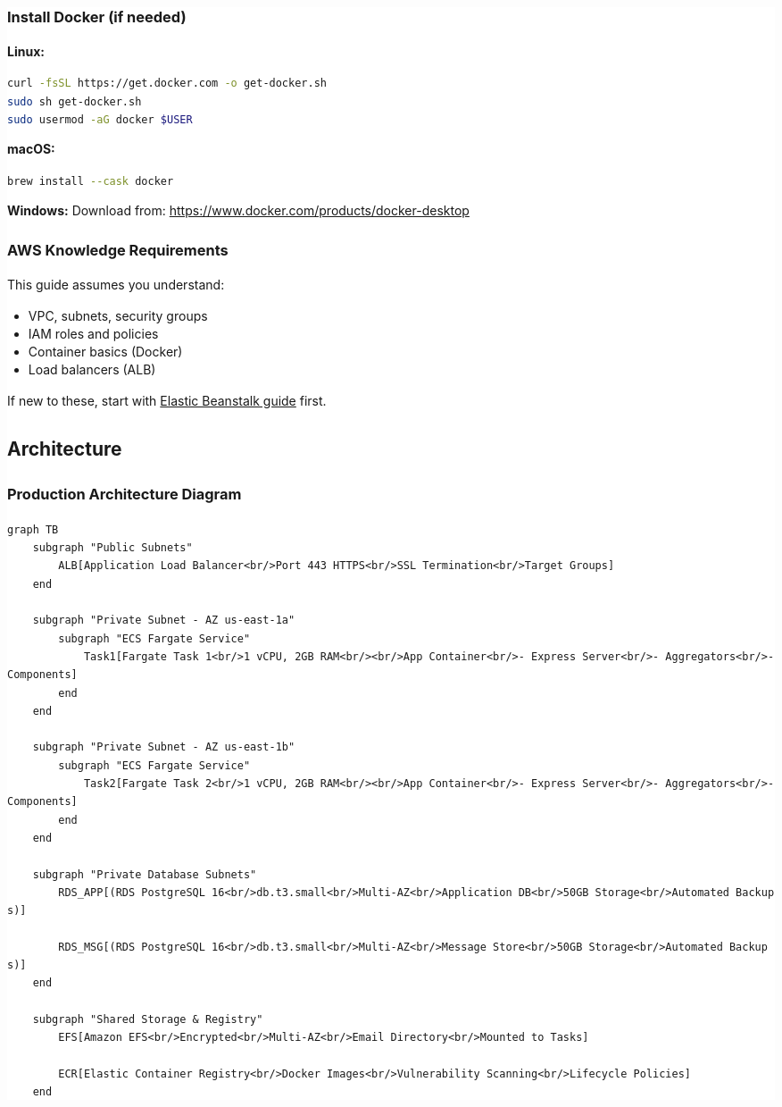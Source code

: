 ### Install Docker (if needed)

**Linux:**
```bash
curl -fsSL https://get.docker.com -o get-docker.sh
sudo sh get-docker.sh
sudo usermod -aG docker $USER
```

**macOS:**
```bash
brew install --cask docker
```

**Windows:**
Download from: https://www.docker.com/products/docker-desktop

### AWS Knowledge Requirements

This guide assumes you understand:
- VPC, subnets, security groups
- IAM roles and policies
- Container basics (Docker)
- Load balancers (ALB)

If new to these, start with [Elastic Beanstalk guide](./elastic-beanstalk.md) first.

## Architecture

### Production Architecture Diagram

```mermaid
graph TB
    subgraph "Public Subnets"
        ALB[Application Load Balancer<br/>Port 443 HTTPS<br/>SSL Termination<br/>Target Groups]
    end

    subgraph "Private Subnet - AZ us-east-1a"
        subgraph "ECS Fargate Service"
            Task1[Fargate Task 1<br/>1 vCPU, 2GB RAM<br/><br/>App Container<br/>- Express Server<br/>- Aggregators<br/>- Components]
        end
    end

    subgraph "Private Subnet - AZ us-east-1b"
        subgraph "ECS Fargate Service"
            Task2[Fargate Task 2<br/>1 vCPU, 2GB RAM<br/><br/>App Container<br/>- Express Server<br/>- Aggregators<br/>- Components]
        end
    end

    subgraph "Private Database Subnets"
        RDS_APP[(RDS PostgreSQL 16<br/>db.t3.small<br/>Multi-AZ<br/>Application DB<br/>50GB Storage<br/>Automated Backups)]

        RDS_MSG[(RDS PostgreSQL 16<br/>db.t3.small<br/>Multi-AZ<br/>Message Store<br/>50GB Storage<br/>Automated Backups)]
    end

    subgraph "Shared Storage & Registry"
        EFS[Amazon EFS<br/>Encrypted<br/>Multi-AZ<br/>Email Directory<br/>Mounted to Tasks]

        ECR[Elastic Container Registry<br/>Docker Images<br/>Vulnerability Scanning<br/>Lifecycle Policies]
    end
```